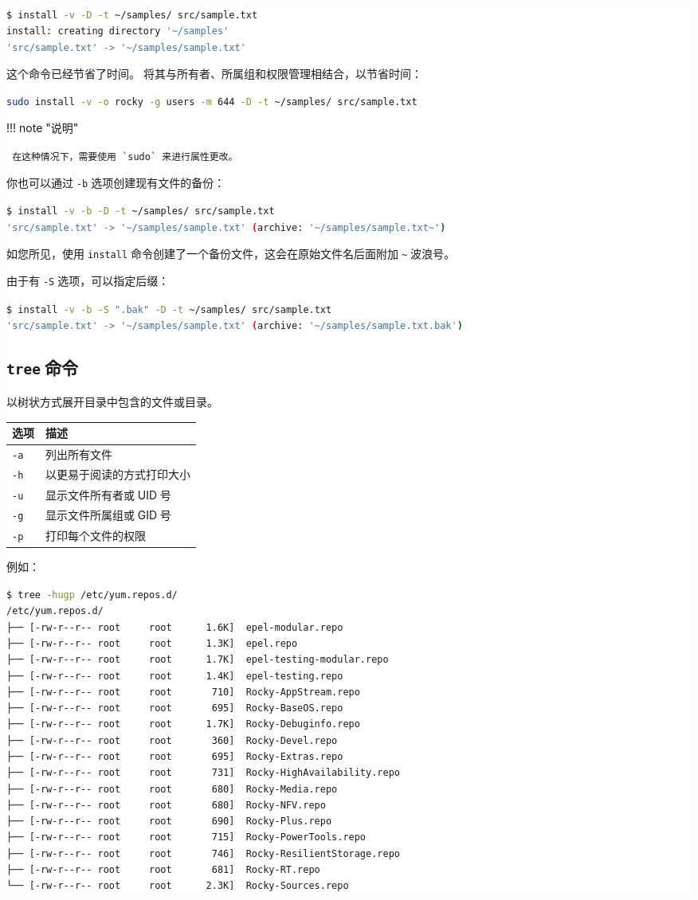 ```bash
$ install -v -D -t ~/samples/ src/sample.txt
install: creating directory '~/samples'
'src/sample.txt' -> '~/samples/sample.txt'
```

这个命令已经节省了时间。 将其与所有者、所属组和权限管理相结合，以节省时间：

```bash
sudo install -v -o rocky -g users -m 644 -D -t ~/samples/ src/sample.txt
```

 !!! note "说明"

     在这种情况下，需要使用 `sudo` 来进行属性更改。

你也可以通过 `-b` 选项创建现有文件的备份：

```bash
$ install -v -b -D -t ~/samples/ src/sample.txt
'src/sample.txt' -> '~/samples/sample.txt' (archive: '~/samples/sample.txt~')
```

如您所见，使用 `install` 命令创建了一个备份文件，这会在原始文件名后面附加 `~` 波浪号。

由于有 `-S` 选项，可以指定后缀：

```bash
$ install -v -b -S ".bak" -D -t ~/samples/ src/sample.txt
'src/sample.txt' -> '~/samples/sample.txt' (archive: '~/samples/sample.txt.bak')
```

## `tree` 命令

以树状方式展开目录中包含的文件或目录。

| 选项   | 描述             |
|:---- |:-------------- |
| `-a` | 列出所有文件         |
| `-h` | 以更易于阅读的方式打印大小  |
| `-u` | 显示文件所有者或 UID 号 |
| `-g` | 显示文件所属组或 GID 号 |
| `-p` | 打印每个文件的权限      |

例如：

```bash
$ tree -hugp /etc/yum.repos.d/
/etc/yum.repos.d/
├── [-rw-r--r-- root     root      1.6K]  epel-modular.repo
├── [-rw-r--r-- root     root      1.3K]  epel.repo
├── [-rw-r--r-- root     root      1.7K]  epel-testing-modular.repo
├── [-rw-r--r-- root     root      1.4K]  epel-testing.repo
├── [-rw-r--r-- root     root       710]  Rocky-AppStream.repo
├── [-rw-r--r-- root     root       695]  Rocky-BaseOS.repo
├── [-rw-r--r-- root     root      1.7K]  Rocky-Debuginfo.repo
├── [-rw-r--r-- root     root       360]  Rocky-Devel.repo
├── [-rw-r--r-- root     root       695]  Rocky-Extras.repo
├── [-rw-r--r-- root     root       731]  Rocky-HighAvailability.repo
├── [-rw-r--r-- root     root       680]  Rocky-Media.repo
├── [-rw-r--r-- root     root       680]  Rocky-NFV.repo
├── [-rw-r--r-- root     root       690]  Rocky-Plus.repo
├── [-rw-r--r-- root     root       715]  Rocky-PowerTools.repo
├── [-rw-r--r-- root     root       746]  Rocky-ResilientStorage.repo
├── [-rw-r--r-- root     root       681]  Rocky-RT.repo
└── [-rw-r--r-- root     root      2.3K]  Rocky-Sources.repo

```
